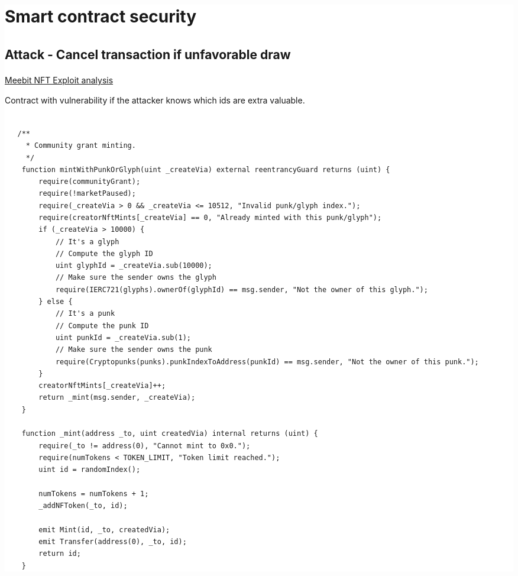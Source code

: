 # Smart contract security

## Attack - Cancel transaction if unfavorable draw
[Meebit NFT Exploit analysis](https://iphelix.medium.com/meebit-nft-exploit-analysis-c9417b804f89)

Contract with vulnerability if the attacker knows which ids are extra valuable.

```

   /**
     * Community grant minting.
     */
    function mintWithPunkOrGlyph(uint _createVia) external reentrancyGuard returns (uint) {
        require(communityGrant);
        require(!marketPaused);
        require(_createVia > 0 && _createVia <= 10512, "Invalid punk/glyph index.");
        require(creatorNftMints[_createVia] == 0, "Already minted with this punk/glyph");
        if (_createVia > 10000) {
            // It's a glyph
            // Compute the glyph ID
            uint glyphId = _createVia.sub(10000);
            // Make sure the sender owns the glyph
            require(IERC721(glyphs).ownerOf(glyphId) == msg.sender, "Not the owner of this glyph.");
        } else {
            // It's a punk
            // Compute the punk ID
            uint punkId = _createVia.sub(1);
            // Make sure the sender owns the punk
            require(Cryptopunks(punks).punkIndexToAddress(punkId) == msg.sender, "Not the owner of this punk.");
        }
        creatorNftMints[_createVia]++;
        return _mint(msg.sender, _createVia);
    }

    function _mint(address _to, uint createdVia) internal returns (uint) {
        require(_to != address(0), "Cannot mint to 0x0.");
        require(numTokens < TOKEN_LIMIT, "Token limit reached.");
        uint id = randomIndex();

        numTokens = numTokens + 1;
        _addNFToken(_to, id);

        emit Mint(id, _to, createdVia);
        emit Transfer(address(0), _to, id);
        return id;
    }

```
